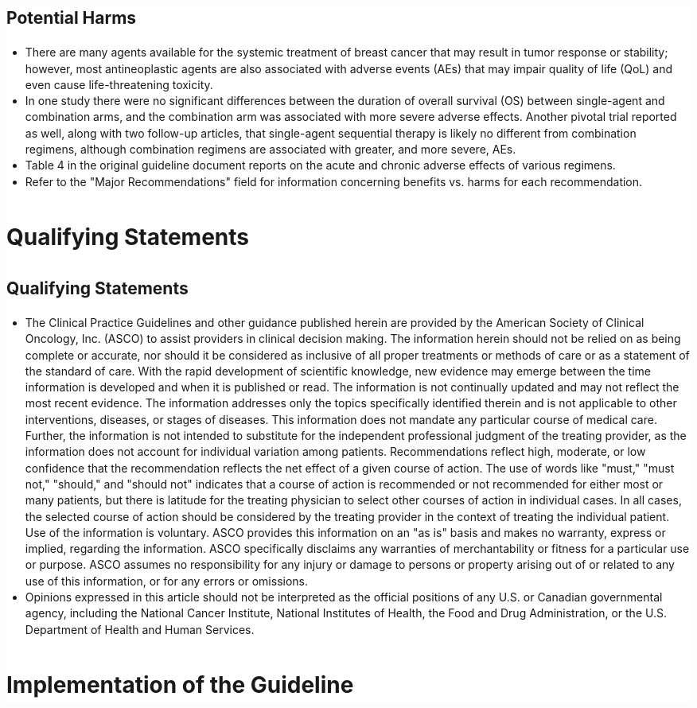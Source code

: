 

## Potential Harms


  * There are many agents available for the systemic treatment of breast cancer that may result in tumor response or stability; however, most antineoplastic agents are also associated with adverse events (AEs) that may impair quality of life (QoL) and even cause life-threatening toxicity. 
  * In one study there were no significant differences between the duration of overall survival (OS) between single-agent and combination arms, and the combination arm was associated with more severe adverse effects. Another pivotal trial reported as well, along with two follow-up articles, that single-agent sequential therapy is likely no different from combination regimens, although combination regimens are associated with greater, and more severe, AEs. 
  * Table 4 in the original guideline document reports on the acute and chronic adverse effects of various regimens. 
  * Refer to the "Major Recommendations" field for information concerning benefits vs. harms for each recommendation. 



# Qualifying Statements

## Qualifying Statements


  * The Clinical Practice Guidelines and other guidance published herein are provided by the American Society of Clinical Oncology, Inc. (ASCO) to assist providers in clinical decision making. The information herein should not be relied on as being complete or accurate, nor should it be considered as inclusive of all proper treatments or methods of care or as a statement of the standard of care. With the rapid development of scientific knowledge, new evidence may emerge between the time information is developed and when it is published or read. The information is not continually updated and may not reflect the most recent evidence. The information addresses only the topics specifically identified therein and is not applicable to other interventions, diseases, or stages of diseases. This information does not mandate any particular course of medical care. Further, the information is not intended to substitute for the independent professional judgment of the treating provider, as the information does not account for individual variation among patients. Recommendations reflect high, moderate, or low confidence that the recommendation reflects the net effect of a given course of action. The use of words like "must," "must not," "should," and "should not" indicates that a course of action is recommended or not recommended for either most or many patients, but there is latitude for the treating physician to select other courses of action in individual cases. In all cases, the selected course of action should be considered by the treating provider in the context of treating the individual patient. Use of the information is voluntary. ASCO provides this information on an "as is" basis and makes no warranty, express or implied, regarding the information. ASCO specifically disclaims any warranties of merchantability or fitness for a particular use or purpose. ASCO assumes no responsibility for any injury or damage to persons or property arising out of or related to any use of this information, or for any errors or omissions. 
  * Opinions expressed in this article should not be interpreted as the official positions of any U.S. or Canadian governmental agency, including the National Cancer Institute, National Institutes of Health, the Food and Drug Administration, or the U.S. Department of Health and Human Services. 



# Implementation of the Guideline
